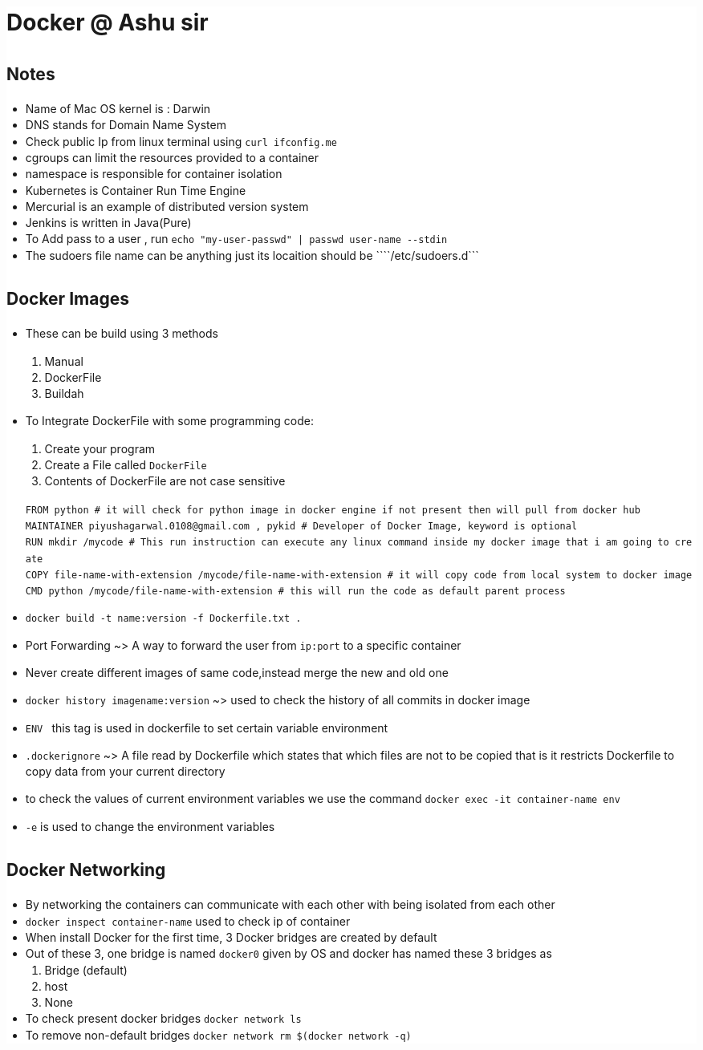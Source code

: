 # Docker @ Ashu sir

## Notes
* Name of Mac OS kernel is : Darwin
* DNS stands for Domain Name System
* Check public Ip from linux terminal using ```curl ifconfig.me```
* cgroups can limit the resources provided to a container
* namespace is responsible for container isolation
* Kubernetes is Container Run Time Engine
* Mercurial is an example of distributed version system
* Jenkins is written in Java(Pure)
* To Add pass to a user , run
    ```echo "my-user-passwd" | passwd user-name --stdin```
* The sudoers file name can be anything just its locaition should be ````/etc/sudoers.d```

## Docker Images
* These can be build using 3 methods
    1. Manual
    2. DockerFile
    3. Buildah
* To Integrate DockerFile with some programming code:
    1. Create your program
    2. Create a File called ```DockerFile```
    3. Contents of DockerFile are not case sensitive
    ```
    FROM python # it will check for python image in docker engine if not present then will pull from docker hub
    MAINTAINER piyushagarwal.0108@gmail.com , pykid # Developer of Docker Image, keyword is optional
    RUN mkdir /mycode # This run instruction can execute any linux command inside my docker image that i am going to create
    COPY file-name-with-extension /mycode/file-name-with-extension # it will copy code from local system to docker image
    CMD python /mycode/file-name-with-extension # this will run the code as default parent process
    ```
* ```docker build -t name:version -f Dockerfile.txt .```

* Port Forwarding ~> A way to forward the user from ```ip:port``` to a specific container

* Never create different images of same code,instead merge the new and old one

* ```docker history imagename:version``` ~> used to check the history of all commits in docker image

* ```ENV ``` this tag is used in dockerfile to set certain variable environment
* ```.dockerignore``` ~> A file read by Dockerfile which states that which files are not to be copied that is it restricts Dockerfile to copy data from your current directory
* to check the values of current environment variables we use the command
```docker exec -it container-name env```
* ``` -e ``` is used to change the environment variables

## Docker Networking
* By networking the containers can communicate with each other with being isolated from each other
* ```docker inspect container-name``` used to check ip of container
* When install Docker for the first time, 3 Docker bridges are created by default
* Out of these 3, one bridge is named ```docker0``` given by OS and docker has named these 3 bridges as
    1. Bridge (default)
    2. host
    3. None
* To check present docker bridges 
    ```docker network ls```
* To remove non-default bridges
    ```docker network rm $(docker network -q)```
```